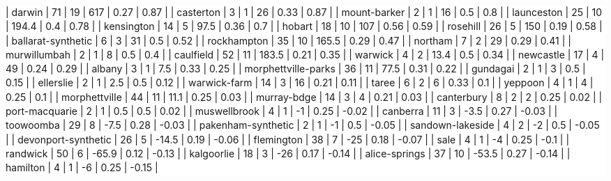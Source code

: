 | darwin                     |     71 |     19 |    617   | 0.27 |  0.87 |
| casterton                  |      3 |      1 |     26   | 0.33 |  0.87 |
| mount-barker               |      2 |      1 |     16   | 0.5  |  0.8  |
| launceston                 |     25 |     10 |    194.4 | 0.4  |  0.78 |
| kensington                 |     14 |      5 |     97.5 | 0.36 |  0.7  |
| hobart                     |     18 |     10 |    107   | 0.56 |  0.59 |
| rosehill                   |     26 |      5 |    150   | 0.19 |  0.58 |
| ballarat-synthetic         |      6 |      3 |     31   | 0.5  |  0.52 |
| rockhampton                |     35 |     10 |    165.5 | 0.29 |  0.47 |
| northam                    |      7 |      2 |     29   | 0.29 |  0.41 |
| murwillumbah               |      2 |      1 |      8   | 0.5  |  0.4  |
| caulfield                  |     52 |     11 |    183.5 | 0.21 |  0.35 |
| warwick                    |      4 |      2 |     13.4 | 0.5  |  0.34 |
| newcastle                  |     17 |      4 |     49   | 0.24 |  0.29 |
| albany                     |      3 |      1 |      7.5 | 0.33 |  0.25 |
| morphettville-parks        |     36 |     11 |     77.5 | 0.31 |  0.22 |
| gundagai                   |      2 |      1 |      3   | 0.5  |  0.15 |
| ellerslie                  |      2 |      1 |      2.5 | 0.5  |  0.12 |
| warwick-farm               |     14 |      3 |     16   | 0.21 |  0.11 |
| taree                      |      6 |      2 |      6   | 0.33 |  0.1  |
| yeppoon                    |      4 |      1 |      4   | 0.25 |  0.1  |
| morphettville              |     44 |     11 |     11.1 | 0.25 |  0.03 |
| murray-bdge                |     14 |      3 |      4   | 0.21 |  0.03 |
| canterbury                 |      8 |      2 |      2   | 0.25 |  0.02 |
| port-macquarie             |      2 |      1 |      0.5 | 0.5  |  0.02 |
| muswellbrook               |      4 |      1 |     -1   | 0.25 | -0.02 |
| canberra                   |     11 |      3 |     -3.5 | 0.27 | -0.03 |
| toowoomba                  |     29 |      8 |     -7.5 | 0.28 | -0.03 |
| pakenham-synthetic         |      2 |      1 |     -1   | 0.5  | -0.05 |
| sandown-lakeside           |      4 |      2 |     -2   | 0.5  | -0.05 |
| devonport-synthetic        |     26 |      5 |    -14.5 | 0.19 | -0.06 |
| flemington                 |     38 |      7 |    -25   | 0.18 | -0.07 |
| sale                       |      4 |      1 |     -4   | 0.25 | -0.1  |
| randwick                   |     50 |      6 |    -65.9 | 0.12 | -0.13 |
| kalgoorlie                 |     18 |      3 |    -26   | 0.17 | -0.14 |
| alice-springs              |     37 |     10 |    -53.5 | 0.27 | -0.14 |
| hamilton                   |      4 |      1 |     -6   | 0.25 | -0.15 |